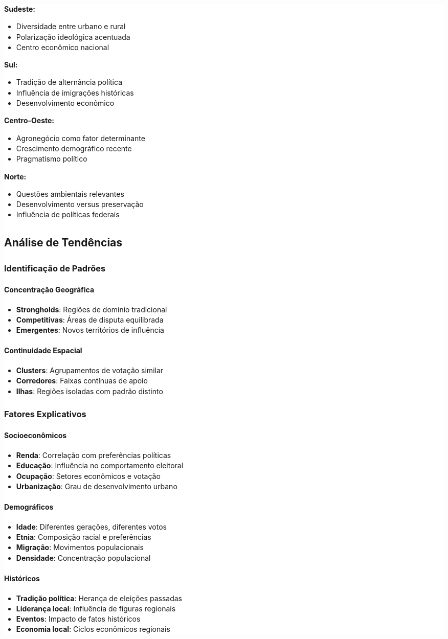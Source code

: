 **Sudeste:**
- Diversidade entre urbano e rural
- Polarização ideológica acentuada
- Centro econômico nacional

**Sul:**
- Tradição de alternância política
- Influência de imigrações históricas
- Desenvolvimento econômico

**Centro-Oeste:**
- Agronegócio como fator determinante
- Crescimento demográfico recente
- Pragmatismo político

**Norte:**
- Questões ambientais relevantes
- Desenvolvimento versus preservação
- Influência de políticas federais

## Análise de Tendências

### Identificação de Padrões

#### Concentração Geográfica
- **Strongholds**: Regiões de domínio tradicional
- **Competitivas**: Áreas de disputa equilibrada
- **Emergentes**: Novos territórios de influência

#### Continuidade Espacial
- **Clusters**: Agrupamentos de votação similar
- **Corredores**: Faixas contínuas de apoio
- **Ilhas**: Regiões isoladas com padrão distinto

### Fatores Explicativos

#### Socioeconômicos
- **Renda**: Correlação com preferências políticas
- **Educação**: Influência no comportamento eleitoral
- **Ocupação**: Setores econômicos e votação
- **Urbanização**: Grau de desenvolvimento urbano

#### Demográficos
- **Idade**: Diferentes gerações, diferentes votos
- **Etnia**: Composição racial e preferências
- **Migração**: Movimentos populacionais
- **Densidade**: Concentração populacional

#### Históricos
- **Tradição política**: Herança de eleições passadas
- **Liderança local**: Influência de figuras regionais
- **Eventos**: Impacto de fatos históricos
- **Economia local**: Ciclos econômicos regionais

